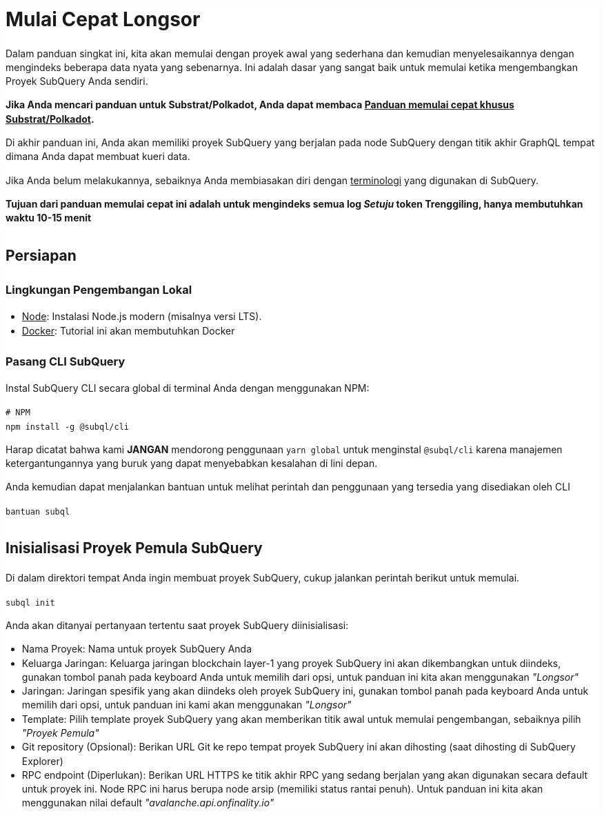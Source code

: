 # Mulai Cepat Longsor

Dalam panduan singkat ini, kita akan memulai dengan proyek awal yang sederhana dan kemudian menyelesaikannya dengan mengindeks beberapa data nyata yang sebenarnya. Ini adalah dasar yang sangat baik untuk memulai ketika mengembangkan Proyek SubQuery Anda sendiri.

**Jika Anda mencari panduan untuk Substrat/Polkadot, Anda dapat membaca [Panduan memulai cepat khusus Substrat/Polkadot](./quickstart-polkadot).**

Di akhir panduan ini, Anda akan memiliki proyek SubQuery yang berjalan pada node SubQuery dengan titik akhir GraphQL tempat dimana Anda dapat membuat kueri data.

Jika Anda belum melakukannya, sebaiknya Anda membiasakan diri dengan [terminologi](../#terminology) yang digunakan di SubQuery.

**Tujuan dari panduan memulai cepat ini adalah untuk mengindeks semua log _Setuju_ token Trenggiling, hanya membutuhkan waktu 10-15 menit**

## Persiapan

### Lingkungan Pengembangan Lokal

- [Node](https://nodejs.org/en/): Instalasi Node.js modern (misalnya versi LTS).
- [Docker](https://docker.com/): Tutorial ini akan membutuhkan Docker

### Pasang CLI SubQuery

Instal SubQuery CLI secara global di terminal Anda dengan menggunakan NPM:

```shell
# NPM
npm install -g @subql/cli
```

Harap dicatat bahwa kami **JANGAN** mendorong penggunaan `yarn global` untuk menginstal `@subql/cli` karena manajemen ketergantungannya yang buruk yang dapat menyebabkan kesalahan di lini depan.

Anda kemudian dapat menjalankan bantuan untuk melihat perintah dan penggunaan yang tersedia yang disediakan oleh CLI

```shell
bantuan subql
```

## Inisialisasi Proyek Pemula SubQuery

Di dalam direktori tempat Anda ingin membuat proyek SubQuery, cukup jalankan perintah berikut untuk memulai.

```shell
subql init
```

Anda akan ditanyai pertanyaan tertentu saat proyek SubQuery diinisialisasi:

- Nama Proyek: Nama untuk proyek SubQuery Anda
- Keluarga Jaringan: Keluarga jaringan blockchain layer-1 yang proyek SubQuery ini akan dikembangkan untuk diindeks, gunakan tombol panah pada keyboard Anda untuk memilih dari opsi, untuk panduan ini kita akan menggunakan _"Longsor"_
- Jaringan: Jaringan spesifik yang akan diindeks oleh proyek SubQuery ini, gunakan tombol panah pada keyboard Anda untuk memilih dari opsi, untuk panduan ini kami akan menggunakan _"Longsor"_
- Template: Pilih template proyek SubQuery yang akan memberikan titik awal untuk memulai pengembangan, sebaiknya pilih _"Proyek Pemula"_
- Git repository (Opsional): Berikan URL Git ke repo tempat proyek SubQuery ini akan dihosting (saat dihosting di SubQuery Explorer)
- RPC endpoint (Diperlukan): Berikan URL HTTPS ke titik akhir RPC yang sedang berjalan yang akan digunakan secara default untuk proyek ini. Node RPC ini harus berupa node arsip (memiliki status rantai penuh). Untuk panduan ini kita akan menggunakan nilai default _"avalanche.api.onfinality.io"_